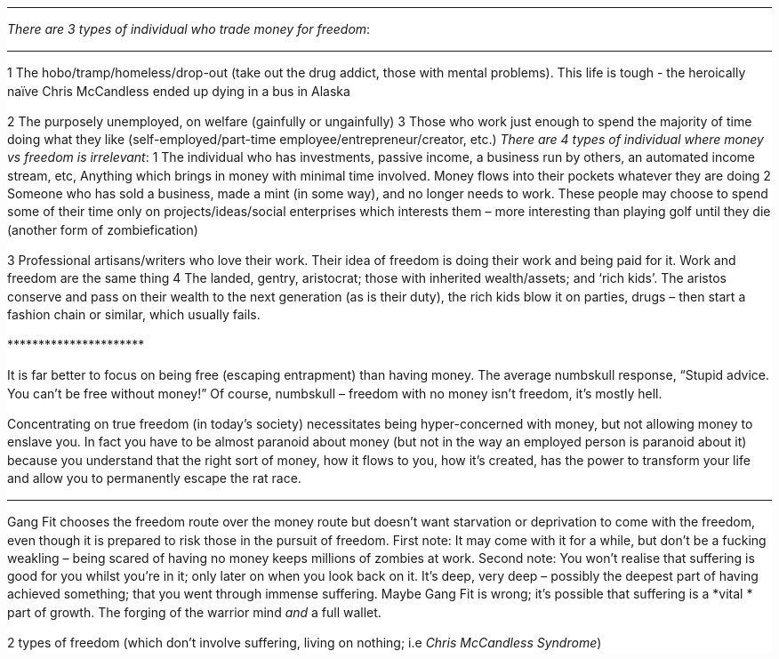 ****

*There are 3 types of individual who trade money for freedom*:

****

1 The hobo/tramp/homeless/drop-out \(take out the drug addict, those with mental problems\). This life is tough - the heroically naïve Chris McCandless ended up dying in a bus in Alaska



2 The purposely unemployed, on welfare \(gainfully or ungainfully\) 3 Those who work just enough to spend the majority of time doing what they like \(self-employed/part-time employee/entrepreneur/creator, etc.\) *There are 4 types of individual where money vs freedom is irrelevant*: 1 The individual who has investments, passive income, a business run by others, an automated income stream, etc, Anything which brings in money with minimal time involved. Money flows into their pockets whatever they are doing 2 Someone who has sold a business, made a mint \(in some way\), and no longer needs to work. These people may choose to spend some of their time only on projects/ideas/social enterprises which interests them – more interesting than playing golf until they die \(another form of zombiefication\)



3 Professional artisans/writers who love their work. Their idea of freedom is doing their work and being paid for it. Work and freedom are the same thing 4 The landed, gentry, aristocrat; those with inherited wealth/assets; and ‘rich kids’. The aristos conserve and pass on their wealth to the next generation \(as is their duty\), the rich kids blow it on parties, drugs – then start a fashion chain or similar, which usually fails.



\*\*\*\*\*\*\*\*\*\*\*\*\*\*\*\*\*\*\*\*\*\*



It is far better to focus on being free \(escaping entrapment\) than having money. The average numbskull response, “Stupid advice. You can’t be free without money\!” Of course, numbskull – freedom with no money isn’t freedom, it’s mostly hell.

Concentrating on true freedom \(in today’s society\) necessitates being hyper-concerned with money, but not allowing money to enslave you. In fact you have to be almost paranoid about money \(but not in the way an employed person is paranoid about it\) because you understand that the right sort of money, how it flows to you, how it’s created, has the power to transform your life and allow you to permanently escape the rat race.

****

Gang Fit chooses the freedom route over the money route but doesn’t want starvation or deprivation to come with the freedom, even though it is prepared to risk those in the pursuit of freedom. First note: It may come with it for a while, but don’t be a fucking weakling – being scared of having no money keeps millions of zombies at work. Second note: You won’t realise that suffering is good for you whilst you’re in it; only later on when you look back on it. It’s deep, very deep – possibly the deepest part of having achieved something; that you went through immense suffering. Maybe Gang Fit is wrong; it’s possible that suffering is a *vital * part of growth. The forging of the warrior mind *and* a full wallet.



2 types of freedom \(which don’t involve suffering, living on nothing; i.e *Chris* *McCandless Syndrome*\)
